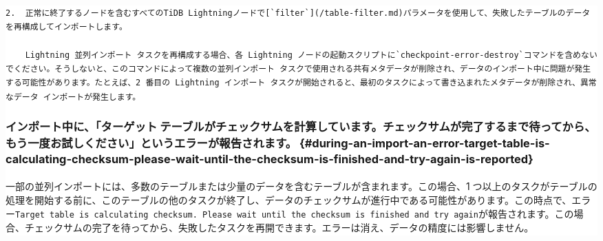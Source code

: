     2.  正常に終了するノードを含むすべてのTiDB Lightningノードで[`filter`](/table-filter.md)パラメータを使用して、失敗したテーブルのデータを再構成してインポートします。

        Lightning 並列インポート タスクを再構成する場合、各 Lightning ノードの起動スクリプトに`checkpoint-error-destroy`コマンドを含めないでください。そうしないと、このコマンドによって複数の並列インポート タスクで使用される共有メタデータが削除され、データのインポート中に問題が発生する可能性があります。たとえば、2 番目の Lightning インポート タスクが開始されると、最初のタスクによって書き込まれたメタデータが削除され、異常なデータ インポートが発生します。

### インポート中に、「ターゲット テーブルがチェックサムを計算しています。チェックサムが完了するまで待ってから、もう一度お試しください」というエラーが報告されます。 {#during-an-import-an-error-target-table-is-calculating-checksum-please-wait-until-the-checksum-is-finished-and-try-again-is-reported}

一部の並列インポートには、多数のテーブルまたは少量のデータを含むテーブルが含まれます。この場合、1 つ以上のタスクがテーブルの処理を開始する前に、このテーブルの他のタスクが終了し、データのチェックサムが進行中である可能性があります。この時点で、エラー`Target table is calculating checksum. Please wait until the checksum is finished and try again`が報告されます。この場合、チェックサムの完了を待ってから、失敗したタスクを再開できます。エラーは消え、データの精度には影響しません。
